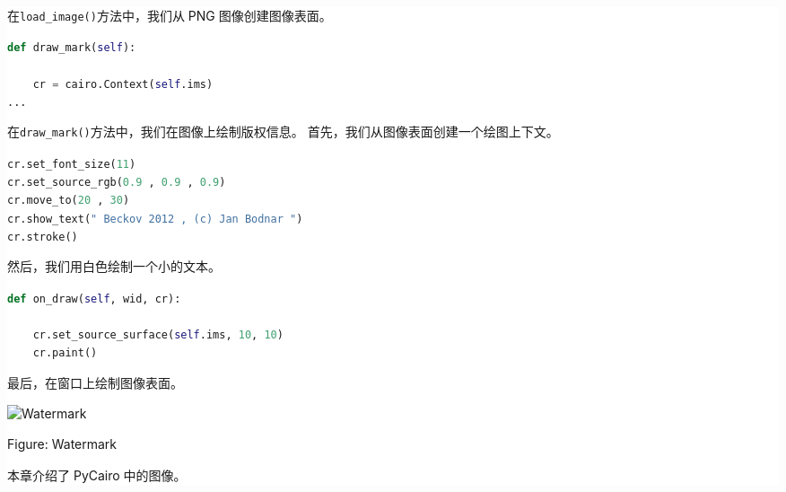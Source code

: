在`load_image()`方法中，我们从 PNG 图像创建图像表面。

```py
def draw_mark(self):

    cr = cairo.Context(self.ims)
...

```

在`draw_mark()`方法中，我们在图像上绘制版权信息。 首先，我们从图像表面创建一个绘图上下文。

```py
cr.set_font_size(11)
cr.set_source_rgb(0.9 , 0.9 , 0.9)
cr.move_to(20 , 30)
cr.show_text(" Beckov 2012 , (c) Jan Bodnar ")
cr.stroke()   

```

然后，我们用白色绘制一个小的文本。

```py
def on_draw(self, wid, cr):

    cr.set_source_surface(self.ims, 10, 10)
    cr.paint()

```

最后，在窗口上绘制图像表面。

![Watermark](img/54f22d8957a99562cf5ef758527a3ce9.jpg)

Figure: Watermark

本章介绍了 PyCairo 中的图像。
